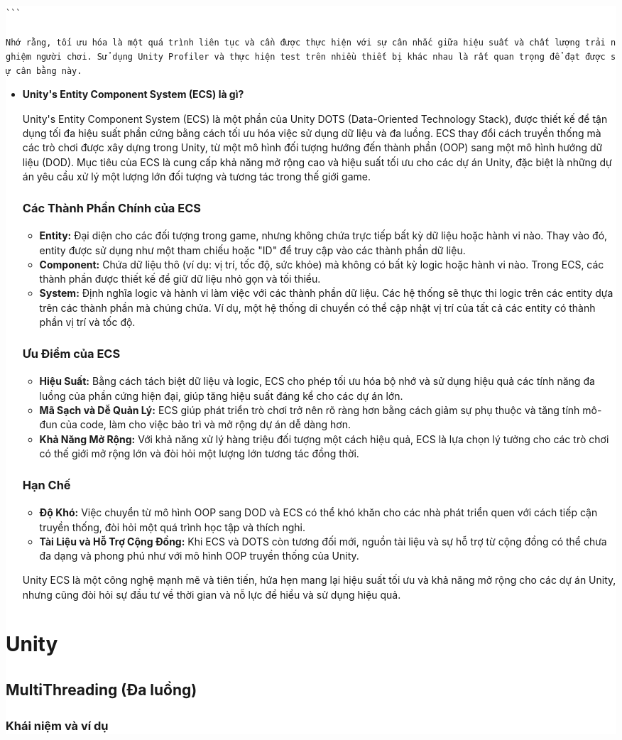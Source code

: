     ```
    
    Nhớ rằng, tối ưu hóa là một quá trình liên tục và cần được thực hiện với sự cân nhắc giữa hiệu suất và chất lượng trải nghiệm người chơi. Sử dụng Unity Profiler và thực hiện test trên nhiều thiết bị khác nhau là rất quan trọng để đạt được sự cân bằng này.
    
- **Unity's Entity Component System (ECS) là gì?**
    
    Unity's Entity Component System (ECS) là một phần của Unity DOTS (Data-Oriented Technology Stack), được thiết kế để tận dụng tối đa hiệu suất phần cứng bằng cách tối ưu hóa việc sử dụng dữ liệu và đa luồng. ECS thay đổi cách truyền thống mà các trò chơi được xây dựng trong Unity, từ một mô hình đối tượng hướng đến thành phần (OOP) sang một mô hình hướng dữ liệu (DOD). Mục tiêu của ECS là cung cấp khả năng mở rộng cao và hiệu suất tối ưu cho các dự án Unity, đặc biệt là những dự án yêu cầu xử lý một lượng lớn đối tượng và tương tác trong thế giới game.
    
    ### **Các Thành Phần Chính của ECS**
    
    - **Entity:** Đại diện cho các đối tượng trong game, nhưng không chứa trực tiếp bất kỳ dữ liệu hoặc hành vi nào. Thay vào đó, entity được sử dụng như một tham chiếu hoặc "ID" để truy cập vào các thành phần dữ liệu.
    - **Component:** Chứa dữ liệu thô (ví dụ: vị trí, tốc độ, sức khỏe) mà không có bất kỳ logic hoặc hành vi nào. Trong ECS, các thành phần được thiết kế để giữ dữ liệu nhỏ gọn và tối thiểu.
    - **System:** Định nghĩa logic và hành vi làm việc với các thành phần dữ liệu. Các hệ thống sẽ thực thi logic trên các entity dựa trên các thành phần mà chúng chứa. Ví dụ, một hệ thống di chuyển có thể cập nhật vị trí của tất cả các entity có thành phần vị trí và tốc độ.
    
    ### **Ưu Điểm của ECS**
    
    - **Hiệu Suất:** Bằng cách tách biệt dữ liệu và logic, ECS cho phép tối ưu hóa bộ nhớ và sử dụng hiệu quả các tính năng đa luồng của phần cứng hiện đại, giúp tăng hiệu suất đáng kể cho các dự án lớn.
    - **Mã Sạch và Dễ Quản Lý:** ECS giúp phát triển trò chơi trở nên rõ ràng hơn bằng cách giảm sự phụ thuộc và tăng tính mô-đun của code, làm cho việc bảo trì và mở rộng dự án dễ dàng hơn.
    - **Khả Năng Mở Rộng:** Với khả năng xử lý hàng triệu đối tượng một cách hiệu quả, ECS là lựa chọn lý tưởng cho các trò chơi có thế giới mở rộng lớn và đòi hỏi một lượng lớn tương tác đồng thời.
    
    ### **Hạn Chế**
    
    - **Độ Khó:** Việc chuyển từ mô hình OOP sang DOD và ECS có thể khó khăn cho các nhà phát triển quen với cách tiếp cận truyền thống, đòi hỏi một quá trình học tập và thích nghi.
    - **Tài Liệu và Hỗ Trợ Cộng Đồng:** Khi ECS và DOTS còn tương đối mới, nguồn tài liệu và sự hỗ trợ từ cộng đồng có thể chưa đa dạng và phong phú như với mô hình OOP truyền thống của Unity.
    
    Unity ECS là một công nghệ mạnh mẽ và tiên tiến, hứa hẹn mang lại hiệu suất tối ưu và khả năng mở rộng cho các dự án Unity, nhưng cũng đòi hỏi sự đầu tư về thời gian và nỗ lực để hiểu và sử dụng hiệu quả.
    

# Unity

## MultiThreading (Đa luồng)

### Khái niệm và ví dụ
